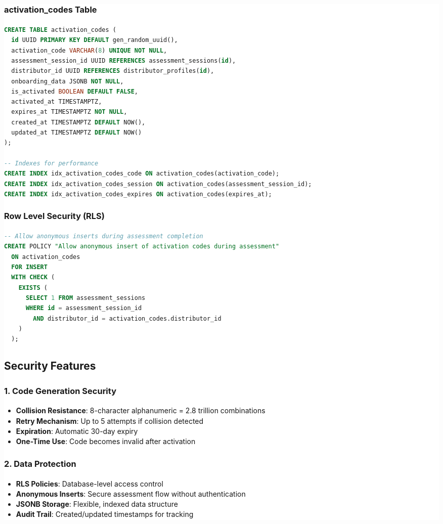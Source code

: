 ### activation_codes Table
```sql
CREATE TABLE activation_codes (
  id UUID PRIMARY KEY DEFAULT gen_random_uuid(),
  activation_code VARCHAR(8) UNIQUE NOT NULL,
  assessment_session_id UUID REFERENCES assessment_sessions(id),
  distributor_id UUID REFERENCES distributor_profiles(id),
  onboarding_data JSONB NOT NULL,
  is_activated BOOLEAN DEFAULT FALSE,
  activated_at TIMESTAMPTZ,
  expires_at TIMESTAMPTZ NOT NULL,
  created_at TIMESTAMPTZ DEFAULT NOW(),
  updated_at TIMESTAMPTZ DEFAULT NOW()
);

-- Indexes for performance
CREATE INDEX idx_activation_codes_code ON activation_codes(activation_code);
CREATE INDEX idx_activation_codes_session ON activation_codes(assessment_session_id);
CREATE INDEX idx_activation_codes_expires ON activation_codes(expires_at);
```

### Row Level Security (RLS)
```sql
-- Allow anonymous inserts during assessment completion
CREATE POLICY "Allow anonymous insert of activation codes during assessment"
  ON activation_codes
  FOR INSERT
  WITH CHECK (
    EXISTS (
      SELECT 1 FROM assessment_sessions
      WHERE id = assessment_session_id
        AND distributor_id = activation_codes.distributor_id
    )
  );
```

## Security Features

### 1. Code Generation Security
- **Collision Resistance**: 8-character alphanumeric = 2.8 trillion combinations
- **Retry Mechanism**: Up to 5 attempts if collision detected
- **Expiration**: Automatic 30-day expiry
- **One-Time Use**: Code becomes invalid after activation

### 2. Data Protection
- **RLS Policies**: Database-level access control
- **Anonymous Inserts**: Secure assessment flow without authentication
- **JSONB Storage**: Flexible, indexed data structure
- **Audit Trail**: Created/updated timestamps for tracking
